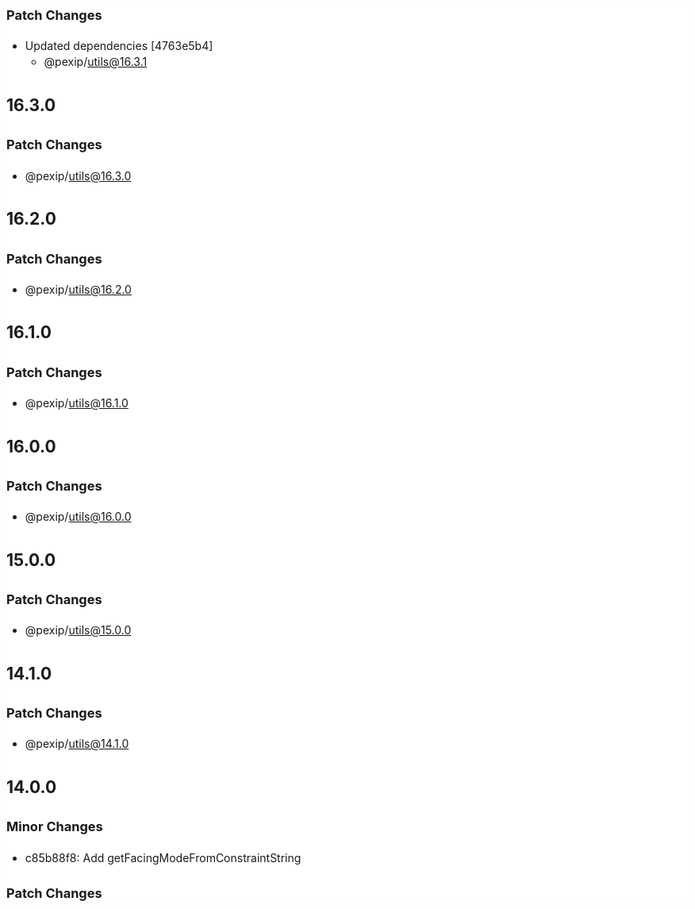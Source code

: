 ### Patch Changes

- Updated dependencies [4763e5b4]
  - @pexip/utils@16.3.1

## 16.3.0

### Patch Changes

- @pexip/utils@16.3.0

## 16.2.0

### Patch Changes

- @pexip/utils@16.2.0

## 16.1.0

### Patch Changes

- @pexip/utils@16.1.0

## 16.0.0

### Patch Changes

- @pexip/utils@16.0.0

## 15.0.0

### Patch Changes

- @pexip/utils@15.0.0

## 14.1.0

### Patch Changes

- @pexip/utils@14.1.0

## 14.0.0

### Minor Changes

- c85b88f8: Add getFacingModeFromConstraintString

### Patch Changes


  [1]: https://babeljs.io/docs/en/babel-plugin-transform-runtime#via-node-api